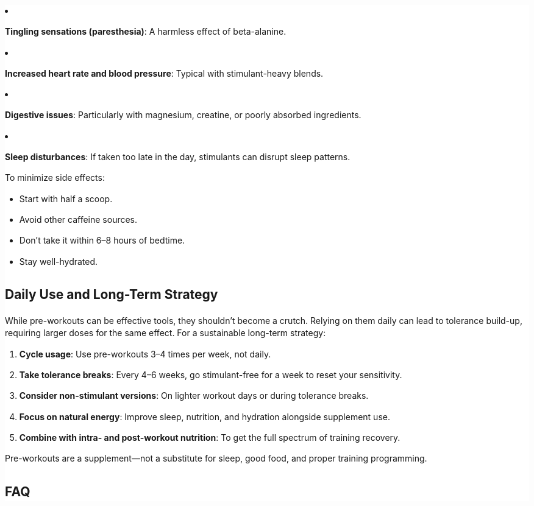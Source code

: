 </li>
<li data-start="6299" data-end="6374">
<p data-start="6301" data-end="6374"><strong data-start="6301" data-end="6338">Tingling sensations (paresthesia)</strong>: A harmless effect of beta-alanine.</p>
</li>
<li data-start="6375" data-end="6458">
<p data-start="6377" data-end="6458"><strong data-start="6377" data-end="6420">Increased heart rate and blood pressure</strong>: Typical with stimulant-heavy blends.</p>
</li>
<li data-start="6459" data-end="6553">
<p data-start="6461" data-end="6553"><strong data-start="6461" data-end="6481">Digestive issues</strong>: Particularly with magnesium, creatine, or poorly absorbed ingredients.</p>
</li>
<li data-start="6554" data-end="6648">
<p data-start="6556" data-end="6648"><strong data-start="6556" data-end="6578">Sleep disturbances</strong>: If taken too late in the day, stimulants can disrupt sleep patterns.</p>
</li>
</ul>
<p data-start="6650" data-end="6675">To minimize side effects:</p>
<ul data-start="6676" data-end="6801">
<li data-start="6676" data-end="6702">
<p data-start="6678" data-end="6702">Start with half a scoop.</p>
</li>
<li data-start="6703" data-end="6734">
<p data-start="6705" data-end="6734">Avoid other caffeine sources.</p>
</li>
<li data-start="6735" data-end="6779">
<p data-start="6737" data-end="6779">Don&rsquo;t take it within 6&ndash;8 hours of bedtime.</p>
</li>
<li data-start="6780" data-end="6801">
<p data-start="6782" data-end="6801">Stay well-hydrated.</p>
</li>
</ul>
<h2 data-start="6803" data-end="6838">Daily Use and Long-Term Strategy</h2>
<p data-start="6840" data-end="7050">While pre-workouts can be effective tools, they shouldn&rsquo;t become a crutch. Relying on them daily can lead to tolerance build-up, requiring larger doses for the same effect. For a sustainable long-term strategy:</p>
<ol data-start="7052" data-end="7514">
<li data-start="7052" data-end="7119">
<p data-start="7055" data-end="7119"><strong data-start="7055" data-end="7070">Cycle usage</strong>: Use pre-workouts 3&ndash;4 times per week, not daily.</p>
</li>
<li data-start="7120" data-end="7222">
<p data-start="7123" data-end="7222"><strong data-start="7123" data-end="7148">Take tolerance breaks</strong>: Every 4&ndash;6 weeks, go stimulant-free for a week to reset your sensitivity.</p>
</li>
<li data-start="7223" data-end="7314">
<p data-start="7226" data-end="7314"><strong data-start="7226" data-end="7261">Consider non-stimulant versions</strong>: On lighter workout days or during tolerance breaks.</p>
</li>
<li data-start="7315" data-end="7412">
<p data-start="7318" data-end="7412"><strong data-start="7318" data-end="7345">Focus on natural energy</strong>: Improve sleep, nutrition, and hydration alongside supplement use.</p>
</li>
<li data-start="7413" data-end="7514">
<p data-start="7416" data-end="7514"><strong data-start="7416" data-end="7466">Combine with intra- and post-workout nutrition</strong>: To get the full spectrum of training recovery.</p>
</li>
</ol>
<p data-start="7516" data-end="7617">Pre-workouts are a supplement&mdash;not a substitute for sleep, good food, and proper training programming.</p>
<h2 data-start="7619" data-end="7625">FAQ</h2>